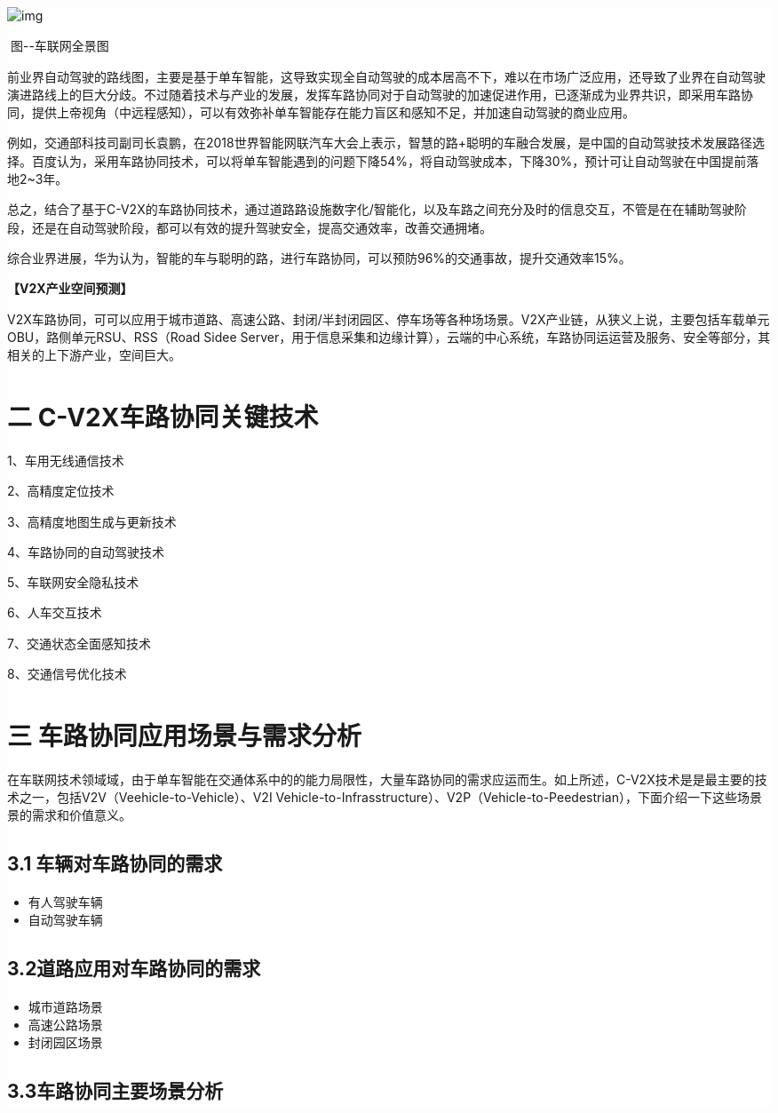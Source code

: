 ![img](https://img-blog.csdnimg.cn/20201217162427137.png?x-oss-process=image/watermark,type_ZmFuZ3poZW5naGVpdGk,shadow_10,text_aHR0cHM6Ly9ibG9nLmNzZG4ubmV0L3UwMTA0Mjk4MzE=,size_16,color_FFFFFF,t_70)

​                                                            图--车联网全景图

前业界自动驾驶的路线图，主要是基于单车智能，这导致实现全自动驾驶的成本居高不下，难以在市场广泛应用，还导致了业界在自动驾驶演进路线上的巨大分歧。不过随着技术与产业的发展，发挥车路协同对于自动驾驶的加速促进作用，已逐渐成为业界共识，即采用车路协同，提供上帝视角（中远程感知），可以有效弥补单车智能存在能力盲区和感知不足，并加速自动驾驶的商业应用。

例如，交通部科技司副司长袁鹏，在2018世界智能网联汽车大会上表示，智慧的路+聪明的车融合发展，是中国的自动驾驶技术发展路径选择。百度认为，采用车路协同技术，可以将单车智能遇到的问题下降54%，将自动驾驶成本，下降30%，预计可让自动驾驶在中国提前落地2~3年。

总之，结合了基于C-V2X的车路协同技术，通过道路路设施数字化/智能化，以及车路之间充分及时的信息交互，不管是在在辅助驾驶阶段，还是在自动驾驶阶段，都可以有效的提升驾驶安全，提高交通效率，改善交通拥堵。

综合业界进展，华为认为，智能的车与聪明的路，进行车路协同，可以预防96%的交通事故，提升交通效率15%。

**【V2X产业空间预测】**

V2X车路协同，可可以应用于城市道路、高速公路、封闭/半封闭园区、停车场等各种场场景。V2X产业链，从狭义上说，主要包括车载单元OBU，路侧单元RSU、RSS（Road Sidee Server，用于信息采集和边缘计算），云端的中心系统，车路协同运运营及服务、安全等部分，其相关的上下游产业，空间巨大。

# 二 C-V2X车路协同关键技术

1、车用无线通信技术

2、高精度定位技术

3、高精度地图生成与更新技术

4、车路协同的自动驾驶技术

5、车联网安全隐私技术

6、人车交互技术

7、交通状态全面感知技术

8、交通信号优化技术

# 三 车路协同应用场景与需求分析

在车联网技术领域域，由于单车智能在交通体系中的的能力局限性，大量车路协同的需求应运而生。如上所述，C-V2X技术是是最主要的技术之一，包括V2V（Veehicle-to-Vehicle）、V2I
Vehicle-to-Infrasstructure）、V2P（Vehicle-to-Peedestrian），下面介绍一下这些场景景的需求和价值意义。

## 3.1 车辆对车路协同的需求

- 有人驾驶车辆
- 自动驾驶车辆

## 3.2道路应用对车路协同的需求

- 城市道路场景
- 高速公路场景
- 封闭园区场景

## 3.3车路协同主要场景分析
